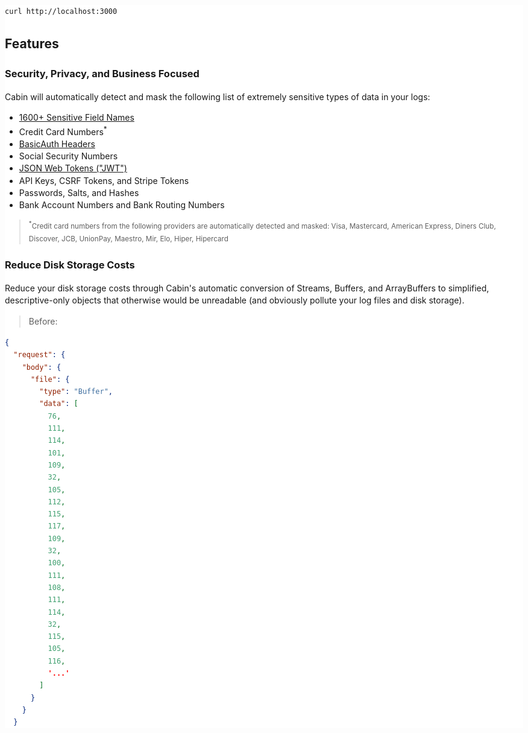 ```sh
curl http://localhost:3000
```


## Features

### Security, Privacy, and Business Focused

Cabin will automatically detect and mask the following list of extremely sensitive types of data in your logs:

* [1600+ Sensitive Field Names][sensitive-fields]
* Credit Card Numbers<sup>\*</sup>
* [BasicAuth Headers][basicauth-headers]
* Social Security Numbers
* [JSON Web Tokens ("JWT")][jwt-tokens]
* API Keys, CSRF Tokens, and Stripe Tokens
* Passwords, Salts, and Hashes
* Bank Account Numbers and Bank Routing Numbers

> <small><sup>\*</sup>Credit card numbers from the following providers are automatically detected and masked: Visa, Mastercard, American Express, Diners Club, Discover, JCB, UnionPay, Maestro, Mir, Elo, Hiper, Hipercard</small>

### Reduce Disk Storage Costs

Reduce your disk storage costs through Cabin's automatic conversion of Streams, Buffers, and ArrayBuffers to simplified, descriptive-only objects that otherwise would be unreadable (and obviously pollute your log files and disk storage).

> Before:

```json
{
  "request": {
    "body": {
      "file": {
        "type": "Buffer",
        "data": [
          76,
          111,
          114,
          101,
          109,
          32,
          105,
          112,
          115,
          117,
          109,
          32,
          100,
          111,
          108,
          111,
          114,
          32,
          115,
          105,
          116,
          '...'
        ]
      }
    }
  }
```

[bree]: https://jobscheduler.net
[npm]: https://www.npmjs.com/
[passport]: http://www.passportjs.org/
[lad]: https://lad.js.org
[lass]: https://lass.js.org
[axe]: https://github.com/cabinjs/axe
[koa]: http://koajs.com/
[node]: https://nodejs.org
[koa-better-error-handler]: https://github.com/ladjs/koa-better-error-handler
[webpack]: https://github.com/webpack/webpack
[rollup]: https://github.com/rollup/rollup
[uncaught]: https://github.com/aleksandr-oleynikov/uncaught
[xhook]: https://github.com/jpillora/xhook
[parse-request]: https://github.com/cabinjs/parse-request
[parse-err]: https://github.com/cabinjs/parse-err
[stacktrace]: https://www.stacktracejs.com/
[tracekit]: https://github.com/csnover/TraceKit
[promises]: https://caniuse.com/#feat=promises
[json]: https://caniuse.com/#feat=json
[signale]: https://github.com/klauscfhq/signale
[sensitive-fields]: https://github.com/cabinjs/sensitive-fields/blob/master/index.json
[basicauth-headers]: https://en.wikipedia.org/wiki/Basic_access_authentication
[jwt-tokens]: https://en.wikipedia.org/wiki/JSON_Web_Token
[express]: https://expressjs.com
[multer]: https://github.com/expressjs/multer
[body-parser]: https://github.com/expressjs/body-parser
[morgan]: https://github.com/expressjs/morgan
[forward-email]: https://forwardemail.net
[apache-clf]: https://github.com/expressjs/morgan#common
[browserify]: https://github.com/browserify/browserify